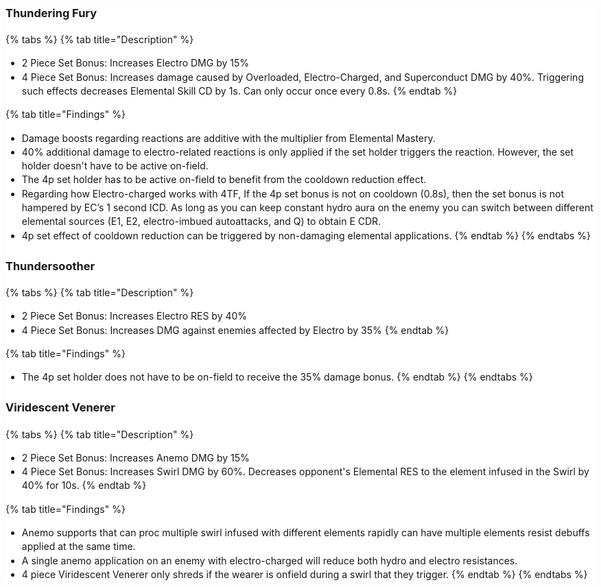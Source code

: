 ### Thundering Fury

{% tabs %}
{% tab title="Description" %}
* 2 Piece Set Bonus: Increases Electro DMG by 15%
* 4 Piece Set Bonus: Increases damage caused by Overloaded, Electro-Charged, and Superconduct DMG by 40%. Triggering such effects decreases Elemental Skill CD by 1s. Can only occur once every 0.8s.
{% endtab %}

{% tab title="Findings" %}
* Damage boosts regarding reactions are additive with the multiplier from Elemental Mastery.
* 40% additional damage to electro-related reactions is only applied if the set holder triggers the reaction. However, the set holder doesn't have to be active on-field. 
* The 4p set holder has to be active on-field to benefit from the cooldown reduction effect.
* Regarding how Electro-charged works with 4TF, If the 4p set bonus is not on cooldown \(0.8s\),  then the set bonus is not hampered by EC’s 1 second ICD. As long as you can keep constant hydro aura on the enemy you can switch between different elemental sources \(E1, E2, electro-imbued autoattacks, and Q\) to obtain E CDR.
* 4p set effect of cooldown reduction can be triggered by non-damaging elemental applications.
{% endtab %}
{% endtabs %}

### Thundersoother

{% tabs %}
{% tab title="Description" %}
* 2 Piece Set Bonus: Increases Electro RES by 40%
* 4 Piece Set Bonus: Increases DMG against enemies affected by Electro by 35%
{% endtab %}

{% tab title="Findings" %}
* The 4p set holder does not have to be on-field to receive the 35% damage bonus. 
{% endtab %}
{% endtabs %}

### Viridescent Venerer

{% tabs %}
{% tab title="Description" %}
* 2 Piece Set Bonus: Increases Anemo DMG by 15%
* 4 Piece Set Bonus: Increases Swirl DMG by 60%. Decreases opponent's Elemental RES to the element infused in the Swirl by 40% for 10s.
{% endtab %}

{% tab title="Findings" %}
* Anemo supports that can proc multiple swirl infused with different elements rapidly can have multiple elements resist debuffs applied at the same time.
* A single anemo application on an enemy with electro-charged will reduce both hydro and electro resistances.
* 4 piece Viridescent Venerer only shreds if the wearer is onfield during a swirl that they trigger.
{% endtab %}
{% endtabs %}
